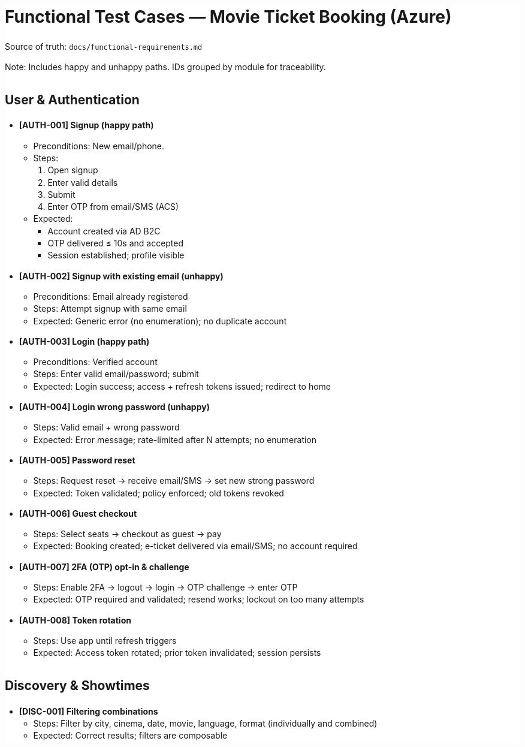 # Functional Test Cases — Movie Ticket Booking (Azure)

Source of truth: `docs/functional-requirements.md`

Note: Includes happy and unhappy paths. IDs grouped by module for traceability.

## User & Authentication

- __[AUTH-001] Signup (happy path)__
  - Preconditions: New email/phone.
  - Steps:
    1) Open signup
    2) Enter valid details
    3) Submit
    4) Enter OTP from email/SMS (ACS)
  - Expected:
    - Account created via AD B2C
    - OTP delivered ≤ 10s and accepted
    - Session established; profile visible

- __[AUTH-002] Signup with existing email (unhappy)__
  - Preconditions: Email already registered
  - Steps: Attempt signup with same email
  - Expected: Generic error (no enumeration); no duplicate account

- __[AUTH-003] Login (happy path)__
  - Preconditions: Verified account
  - Steps: Enter valid email/password; submit
  - Expected: Login success; access + refresh tokens issued; redirect to home

- __[AUTH-004] Login wrong password (unhappy)__
  - Steps: Valid email + wrong password
  - Expected: Error message; rate-limited after N attempts; no enumeration

- __[AUTH-005] Password reset__
  - Steps: Request reset → receive email/SMS → set new strong password
  - Expected: Token validated; policy enforced; old tokens revoked

- __[AUTH-006] Guest checkout__
  - Steps: Select seats → checkout as guest → pay
  - Expected: Booking created; e-ticket delivered via email/SMS; no account required

- __[AUTH-007] 2FA (OTP) opt-in & challenge__
  - Steps: Enable 2FA → logout → login → OTP challenge → enter OTP
  - Expected: OTP required and validated; resend works; lockout on too many attempts

- __[AUTH-008] Token rotation__
  - Steps: Use app until refresh triggers
  - Expected: Access token rotated; prior token invalidated; session persists

## Discovery & Showtimes

- __[DISC-001] Filtering combinations__
  - Steps: Filter by city, cinema, date, movie, language, format (individually and combined)
  - Expected: Correct results; filters are composable
